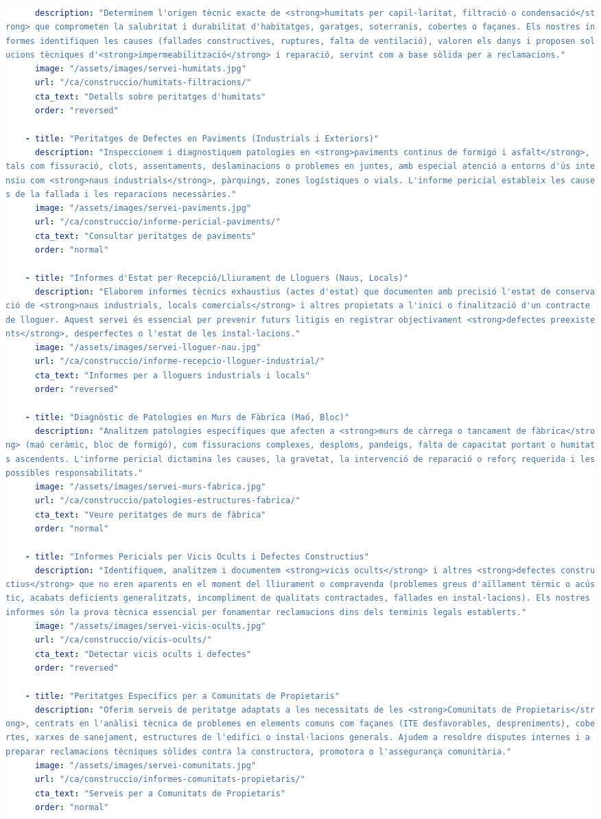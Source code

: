 ```yaml
      description: "Determinem l'origen tècnic exacte de <strong>humitats per capil·laritat, filtració o condensació</strong> que comprometen la salubritat i durabilitat d'habitatges, garatges, soterranis, cobertes o façanes. Els nostres informes identifiquen les causes (fallades constructives, ruptures, falta de ventilació), valoren els danys i proposen solucions tècniques d'<strong>impermeabilització</strong> i reparació, servint com a base sòlida per a reclamacions."
      image: "/assets/images/servei-humitats.jpg"
      url: "/ca/construccio/humitats-filtracions/"
      cta_text: "Detalls sobre peritatges d'humitats"
      order: "reversed"
      
    - title: "Peritatges de Defectes en Paviments (Industrials i Exteriors)"
      description: "Inspeccionem i diagnostiquem patologies en <strong>paviments continus de formigó i asfalt</strong>, tals com fissuració, clots, assentaments, deslaminacions o problemes en juntes, amb especial atenció a entorns d'ús intensiu com <strong>naus industrials</strong>, pàrquings, zones logístiques o vials. L'informe pericial estableix les causes de la fallada i les reparacions necessàries."
      image: "/assets/images/servei-paviments.jpg"
      url: "/ca/construccio/informe-pericial-paviments/"
      cta_text: "Consultar peritatges de paviments"
      order: "normal"
      
    - title: "Informes d'Estat per Recepció/Lliurament de Lloguers (Naus, Locals)"
      description: "Elaborem informes tècnics exhaustius (actes d'estat) que documenten amb precisió l'estat de conservació de <strong>naus industrials, locals comercials</strong> i altres propietats a l'inici o finalització d'un contracte de lloguer. Aquest servei és essencial per prevenir futurs litigis en registrar objectivament <strong>defectes preexistents</strong>, desperfectes o l'estat de les instal·lacions."
      image: "/assets/images/servei-lloguer-nau.jpg"
      url: "/ca/construccio/informe-recepcio-lloguer-industrial/"
      cta_text: "Informes per a lloguers industrials i locals"
      order: "reversed"
      
    - title: "Diagnòstic de Patologies en Murs de Fàbrica (Maó, Bloc)"
      description: "Analitzem patologies específiques que afecten a <strong>murs de càrrega o tancament de fàbrica</strong> (maó ceràmic, bloc de formigó), com fissuracions complexes, desploms, pandeigs, falta de capacitat portant o humitats ascendents. L'informe pericial dictamina les causes, la gravetat, la intervenció de reparació o reforç requerida i les possibles responsabilitats."
      image: "/assets/images/servei-murs-fabrica.jpg"
      url: "/ca/construccio/patologies-estructures-fabrica/"
      cta_text: "Veure peritatges de murs de fàbrica"
      order: "normal"
      
    - title: "Informes Pericials per Vicis Ocults i Defectes Constructius"
      description: "Identifiquem, analitzem i documentem <strong>vicis ocults</strong> i altres <strong>defectes constructius</strong> que no eren aparents en el moment del lliurament o compravenda (problemes greus d'aïllament tèrmic o acústic, acabats deficients generalitzats, incompliment de qualitats contractades, fallades en instal·lacions). Els nostres informes són la prova tècnica essencial per fonamentar reclamacions dins dels terminis legals establerts."
      image: "/assets/images/servei-vicis-ocults.jpg"
      url: "/ca/construccio/vicis-ocults/"
      cta_text: "Detectar vicis ocults i defectes"
      order: "reversed"
      
    - title: "Peritatges Específics per a Comunitats de Propietaris"
      description: "Oferim serveis de peritatge adaptats a les necessitats de les <strong>Comunitats de Propietaris</strong>, centrats en l'anàlisi tècnica de problemes en elements comuns com façanes (ITE desfavorables, despreniments), cobertes, xarxes de sanejament, estructures de l'edifici o instal·lacions generals. Ajudem a resoldre disputes internes i a preparar reclamacions tècniques sòlides contra la constructora, promotora o l'assegurança comunitària."
      image: "/assets/images/servei-comunitats.jpg"
      url: "/ca/construccio/informes-comunitats-propietaris/"
      cta_text: "Serveis per a Comunitats de Propietaris"
      order: "normal"
```